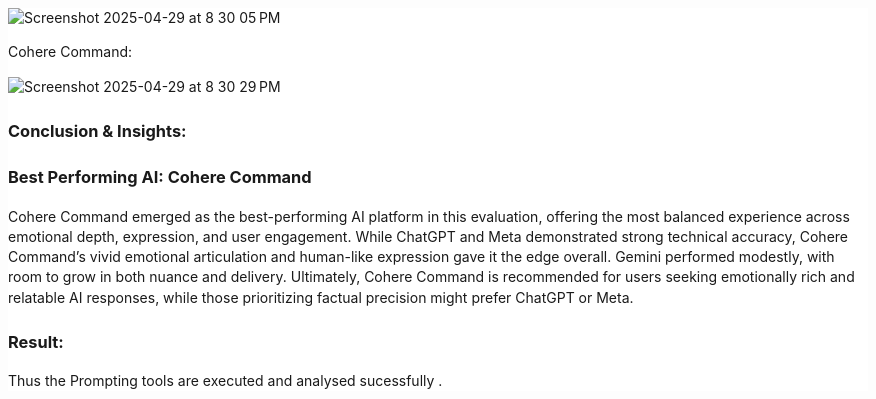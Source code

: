 <img width="659" alt="Screenshot 2025-04-29 at 8 30 05 PM" src="https://github.com/user-attachments/assets/3eee7b3f-3629-4be6-a221-1e95f79acfaf" />

Cohere Command:

<img width="911" alt="Screenshot 2025-04-29 at 8 30 29 PM" src="https://github.com/user-attachments/assets/975fe5a1-c437-467a-a6f5-2f12968db06a" />



 
### Conclusion & Insights:
### Best Performing AI:  Cohere Command
Cohere Command emerged as the best-performing AI platform in this evaluation, offering the most balanced experience across emotional depth, expression, and user engagement. While ChatGPT and Meta demonstrated strong technical accuracy, Cohere Command’s vivid emotional articulation and human-like expression gave it the edge overall. Gemini performed modestly, with room to grow in both nuance and delivery. Ultimately, Cohere Command is recommended for users seeking emotionally rich and relatable AI responses, while those prioritizing factual precision might prefer ChatGPT or Meta.

### Result:
Thus the Prompting tools are executed and analysed sucessfully .
